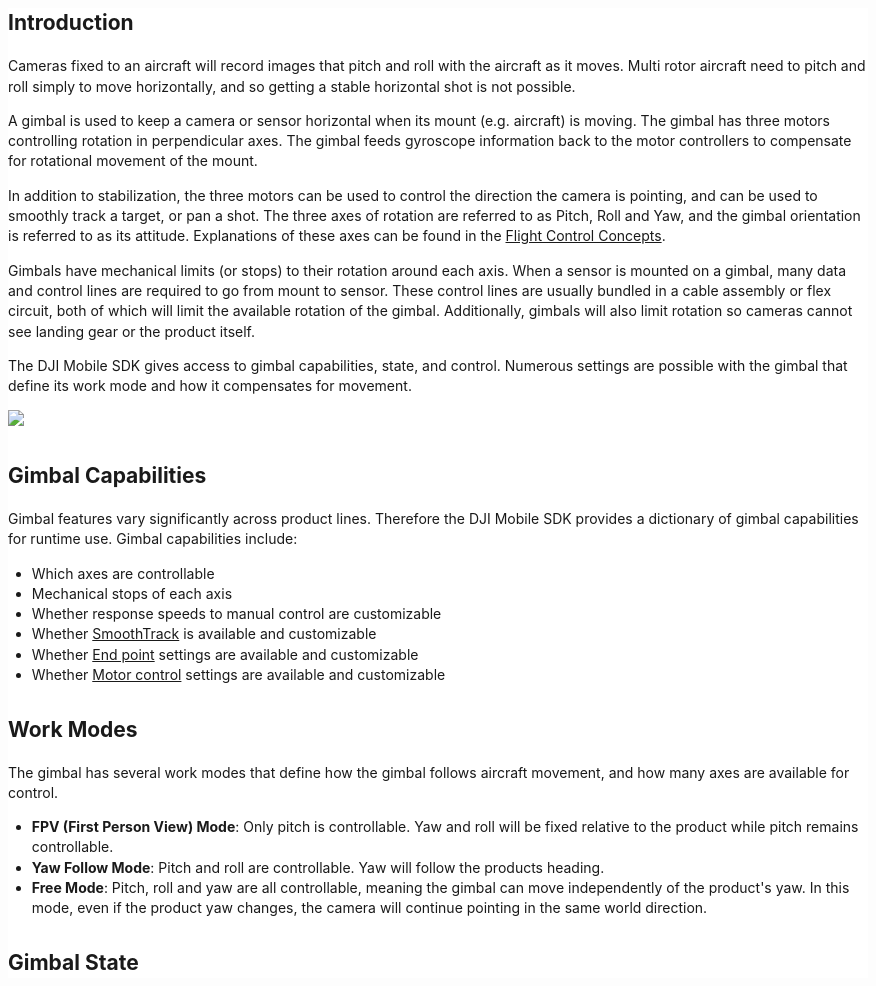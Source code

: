 ## Introduction

Cameras fixed to an aircraft will record images that pitch and roll with the aircraft as it moves. Multi rotor aircraft need to pitch and roll simply to move horizontally, and so getting a stable horizontal shot is not possible.

A gimbal is used to keep a camera or sensor horizontal when its mount (e.g. aircraft) is moving. The gimbal has three motors controlling rotation in perpendicular axes. The gimbal feeds gyroscope information back to the motor controllers to compensate for rotational movement of the mount.

In addition to stabilization, the three motors can be used to control the direction the camera is pointing, and can be used to smoothly track a target, or pan a shot. The three axes of rotation are referred to as Pitch, Roll and Yaw, and the gimbal orientation is referred to as its attitude. Explanations of these axes can be found in the [Flight Control Concepts](https://developer.dji.com/document/6cd164ef-b5f5-46dd-b56d-82d274d3dc6c).

Gimbals have mechanical limits (or stops) to their rotation around each axis. When a sensor is mounted on a gimbal, many data and control lines are required to go from mount to sensor. These control lines are usually bundled in a cable assembly or flex circuit, both of which will limit the available rotation of the gimbal. Additionally, gimbals will also limit rotation so cameras cannot see landing gear or the product itself.

The DJI Mobile SDK gives access to gimbal capabilities, state, and control. Numerous settings are possible with the gimbal that define its work mode and how it compensates for movement.

![](https://terra-1-g.djicdn.com/84f990b0bbd145e6a3930de0c55d3b2b/admin/doc/e4061ea6-eb2a-424a-a0cf-1c30d4d835ed.png)

## Gimbal Capabilities

Gimbal features vary significantly across product lines. Therefore the DJI Mobile SDK provides a dictionary of gimbal capabilities for runtime use. Gimbal capabilities include:

* Which axes are controllable
* Mechanical stops of each axis
* Whether response speeds to manual control are customizable
* Whether [SmoothTrack](#smoothtrack) is available and customizable
* Whether [End point](#endpoint) settings are available and customizable
* Whether [Motor control](#motor-control) settings are available and customizable

## Work Modes

The gimbal has several work modes that define how the gimbal follows aircraft movement, and how many axes are available for control.

- **FPV (First Person View) Mode**: Only pitch is controllable. Yaw and roll will be fixed relative to the product while pitch remains controllable.
- **Yaw Follow Mode**: Pitch and roll are controllable. Yaw will follow the products heading.
- **Free Mode**: Pitch, roll and yaw are all controllable, meaning the gimbal can move independently of the product's yaw. In this mode, even if the product yaw changes, the camera will continue pointing in the same world direction. 

## Gimbal State
